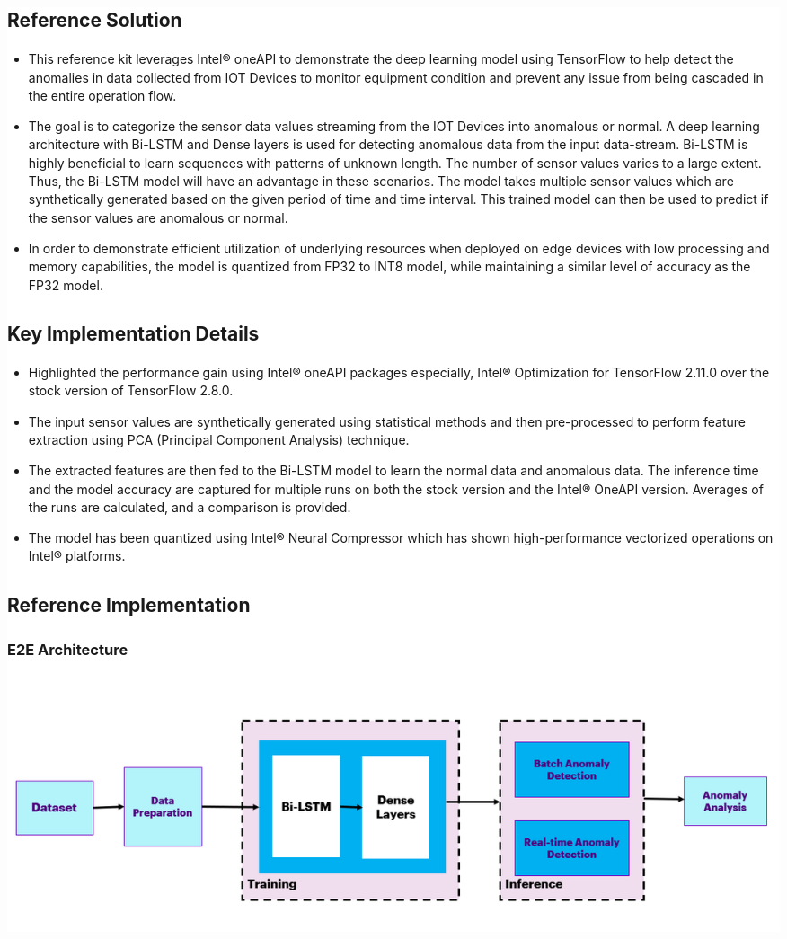 ## Reference Solution

- This reference kit leverages Intel® oneAPI to demonstrate the deep learning model using TensorFlow to help detect the anomalies in data collected from IOT Devices to monitor equipment condition and prevent any issue from being cascaded in the entire operation flow.

- The goal is to categorize the sensor data values streaming from the IOT Devices into anomalous or normal. A deep learning architecture with Bi-LSTM and Dense layers is used for detecting anomalous data from the input data-stream. Bi-LSTM is highly beneficial to learn sequences with patterns of unknown length. The number of sensor values varies to a large extent. Thus, the Bi-LSTM model will have an advantage in these scenarios. The model takes multiple sensor values which are synthetically generated based on the given period of time and time interval. This trained model can then be used to predict if the sensor values are anomalous or normal.

- In order to demonstrate efficient utilization of underlying resources when deployed on edge devices with low processing and memory capabilities, the model is quantized from FP32 to INT8 model, while maintaining a similar level of accuracy as the FP32 model.

## Key Implementation Details

- Highlighted the performance gain using Intel® oneAPI packages especially, Intel® Optimization for TensorFlow 2.11.0 over the stock version of TensorFlow 2.8.0.

- The input sensor values are synthetically generated using statistical methods and then pre-processed to perform feature extraction using PCA (Principal Component Analysis) technique.

- The extracted features are then fed to the Bi-LSTM model to learn the normal data and anomalous data. The inference time and the model accuracy are captured for multiple runs on both the stock version and the Intel® OneAPI version. Averages of the runs are calculated, and a comparison is provided.

- The model has been quantized using Intel® Neural Compressor which has shown high-performance vectorized operations on Intel® platforms.


## Reference Implementation

### E2E Architecture

![use_case_flow](assets/e2e-flow-orig.png)
